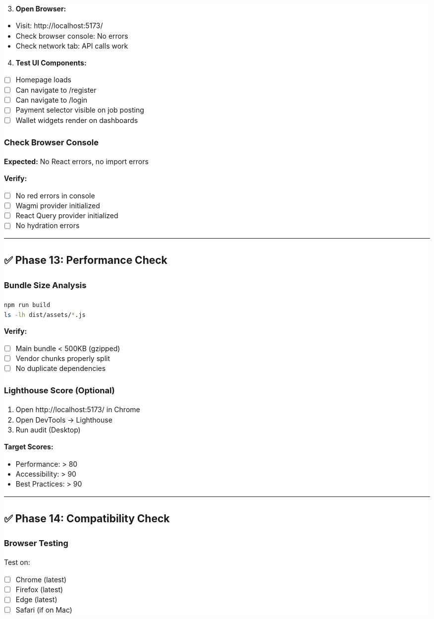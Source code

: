 3. **Open Browser:**
- Visit: http://localhost:5173/
- Check browser console: No errors
- Check network tab: API calls work

4. **Test UI Components:**
- [ ] Homepage loads
- [ ] Can navigate to /register
- [ ] Can navigate to /login
- [ ] Payment selector visible on job posting
- [ ] Wallet widgets render on dashboards

### Check Browser Console
**Expected:** No React errors, no import errors

**Verify:**
- [ ] No red errors in console
- [ ] Wagmi provider initialized
- [ ] React Query provider initialized
- [ ] No hydration errors

---

## ✅ Phase 13: Performance Check

### Bundle Size Analysis
```bash
npm run build
ls -lh dist/assets/*.js
```

**Verify:**
- [ ] Main bundle < 500KB (gzipped)
- [ ] Vendor chunks properly split
- [ ] No duplicate dependencies

### Lighthouse Score (Optional)
1. Open http://localhost:5173/ in Chrome
2. Open DevTools → Lighthouse
3. Run audit (Desktop)

**Target Scores:**
- Performance: > 80
- Accessibility: > 90
- Best Practices: > 90

---

## ✅ Phase 14: Compatibility Check

### Browser Testing
Test on:
- [ ] Chrome (latest)
- [ ] Firefox (latest)
- [ ] Edge (latest)
- [ ] Safari (if on Mac)
